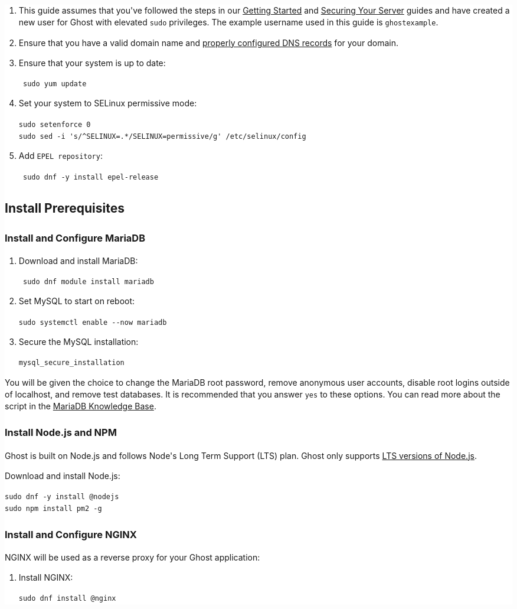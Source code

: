 1. This guide assumes that you've followed the steps in our [Getting Started](/docs/getting-started) and [Securing Your Server](/docs/security/securing-your-server) guides and have created a new user for Ghost with elevated `sudo` privileges. The example username used in this guide is `ghostexample`.

1. Ensure that you have a valid domain name and [properly configured DNS records](/docs/platform/manager/dns-manager/) for your domain.

1. Ensure that your system is up to date:

        sudo yum update

1.  Set your system to SELinux permissive mode:

        sudo setenforce 0
        sudo sed -i 's/^SELINUX=.*/SELINUX=permissive/g' /etc/selinux/config

1. Add `EPEL repository`:

        sudo dnf -y install epel-release

## Install Prerequisites

### Install and Configure MariaDB

1. Download and install MariaDB:

        sudo dnf module install mariadb

1.  Set MySQL to start on reboot:

        sudo systemctl enable --now mariadb

1.  Secure the MySQL installation:

        mysql_secure_installation

You will be given the choice to change the MariaDB root password, remove anonymous user accounts, disable root logins outside of localhost, and remove test databases. It is recommended that you answer `yes` to these options. You can read more about the script in the [MariaDB Knowledge Base](https://mariadb.com/kb/en/mariadb/mysql_secure_installation/).

### Install Node.js and NPM

Ghost is built on Node.js and follows Node's Long Term Support (LTS) plan. Ghost only supports [LTS versions of Node.js](https://github.com/nodejs/LTS).

Download and install Node.js:

    sudo dnf -y install @nodejs
    sudo npm install pm2 -g

### Install and Configure NGINX

NGINX will be used as a reverse proxy for your Ghost application:

1.  Install NGINX:

        sudo dnf install @nginx
